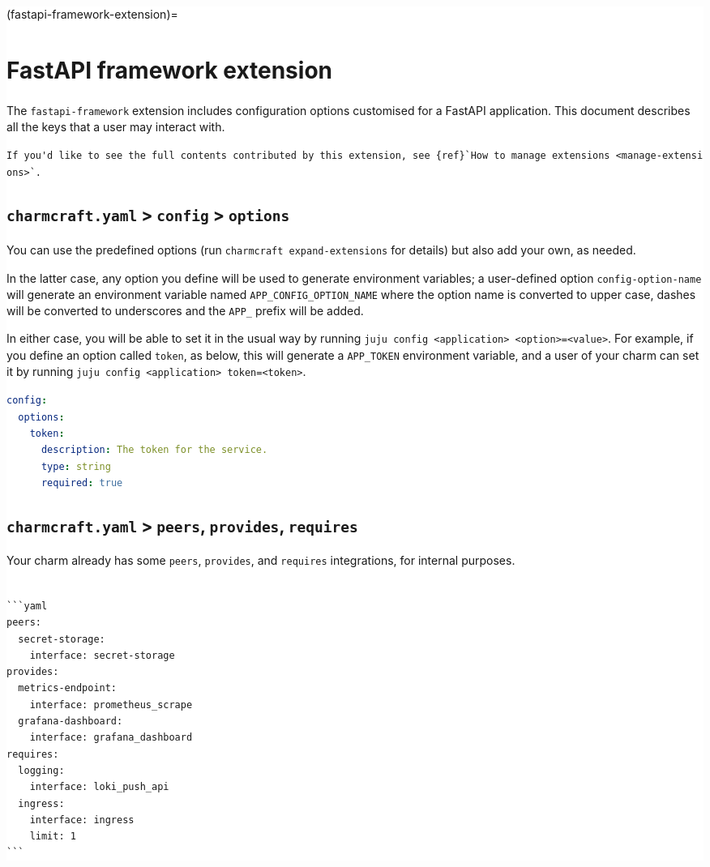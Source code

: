 (fastapi-framework-extension)=

# FastAPI framework extension

The `fastapi-framework` extension includes configuration options customised for a FastAPI application. This document describes all the keys that a user may interact with.

```{tip}
If you'd like to see the full contents contributed by this extension, see {ref}`How to manage extensions <manage-extensions>`.
```


## `charmcraft.yaml` > `config` > `options`

You can use the predefined options (run `charmcraft expand-extensions` for details) but also add your own, as needed.

In the latter case, any option you define will be used to generate environment variables; a user-defined option `config-option-name` will generate an environment variable named `APP_CONFIG_OPTION_NAME` where the option name is converted to upper case, dashes will be converted to underscores and the `APP_` prefix will be added.

In either case, you will be able to set it in the usual way by running `juju config <application> <option>=<value>`. For example, if you define an option called `token`, as below, this will generate a `APP_TOKEN` environment variable, and a user of your charm can set it by running `juju config <application> token=<token>`.

```yaml
config:
  options:
    token:
      description: The token for the service.
      type: string
      required: true
```


## `charmcraft.yaml` > `peers`, `provides`, `requires`

Your charm already has some `peers`, `provides`, and `requires` integrations, for internal purposes.


`````{dropdown} Expand to view pre-loaded integrations

```yaml
peers:
  secret-storage:
    interface: secret-storage
provides:
  metrics-endpoint:
    interface: prometheus_scrape
  grafana-dashboard:
    interface: grafana_dashboard
requires:
  logging:
    interface: loki_push_api
  ingress:
    interface: ingress
    limit: 1
```

`````
